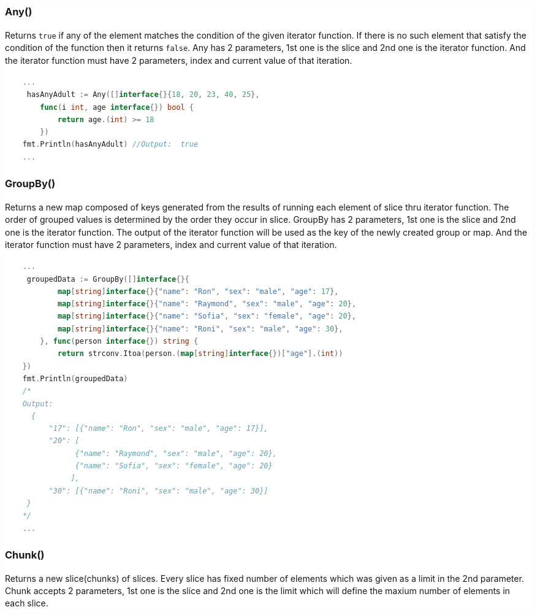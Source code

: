 ### Any()
Returns `true` if any of the element matches the condition of the given iterator function. If there is no such element that satisfy the condition of the function then it returns `false`. Any has 2 parameters, 1st one is the slice and 2nd one is the iterator function. And the iterator function must have 2 parameters, index and current value of that iteration.

```go
    ...
     hasAnyAdult := Any([]interface{}{18, 20, 23, 40, 25},
        func(i int, age interface{}) bool {
		    return age.(int) >= 18
	    })
    fmt.Println(hasAnyAdult) //Output:  true
    ...
```

### GroupBy()

Returns a new map composed of keys generated from the results of running each element of slice thru iterator function. The order of grouped values is determined by the order they occur in slice. GroupBy has 2 parameters, 1st one is the slice and 2nd one is the iterator function. The output of the iterator function will be used as the key of the newly created group or map. And the iterator function must have 2 parameters, index and current value of that iteration.

```go
    ...
     groupedData := GroupBy([]interface{}{
            map[string]interface{}{"name": "Ron", "sex": "male", "age": 17},
            map[string]interface{}{"name": "Raymond", "sex": "male", "age": 20},
            map[string]interface{}{"name": "Sofia", "sex": "female", "age": 20},
            map[string]interface{}{"name": "Roni", "sex": "male", "age": 30},
	    }, func(person interface{}) string {
		    return strconv.Itoa(person.(map[string]interface{})["age"].(int))
	})
    fmt.Println(groupedData) 
    /*
    Output:
      { 
          "17": [{"name": "Ron", "sex": "male", "age": 17}],
          "20": [
                {"name": "Raymond", "sex": "male", "age": 20},
                {"name": "Sofia", "sex": "female", "age": 20}
               ],
          "30": [{"name": "Roni", "sex": "male", "age": 30}]
     }
    */
    ...
```

### Chunk()

Returns a new slice(chunks) of slices. Every slice has fixed number of elements which was given as a limit in the 2nd parameter. Chunk accepts 2 parameters, 1st one is the slice and 2nd one is the limit which will define the maxium number of elements in each slice.
